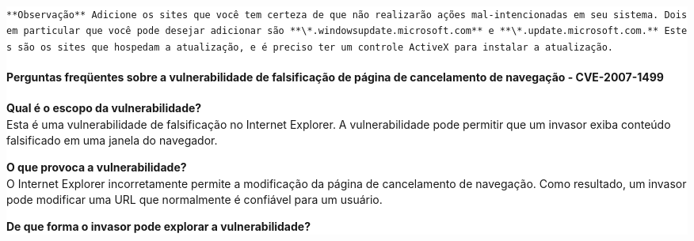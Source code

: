     **Observação** Adicione os sites que você tem certeza de que não realizarão ações mal-intencionadas em seu sistema. Dois em particular que você pode desejar adicionar são **\*.windowsupdate.microsoft.com** e **\*.update.microsoft.com.** Estes são os sites que hospedam a atualização, e é preciso ter um controle ActiveX para instalar a atualização.

#### Perguntas freqüentes sobre a vulnerabilidade de falsificação de página de cancelamento de navegação - CVE-2007-1499

**Qual é o escopo da vulnerabilidade?**  
Esta é uma vulnerabilidade de falsificação no Internet Explorer. A vulnerabilidade pode permitir que um invasor exiba conteúdo falsificado em uma janela do navegador.

**O que provoca a vulnerabilidade?**  
O Internet Explorer incorretamente permite a modificação da página de cancelamento de navegação. Como resultado, um invasor pode modificar uma URL que normalmente é confiável para um usuário.

**De que forma o invasor pode explorar a vulnerabilidade?**  

